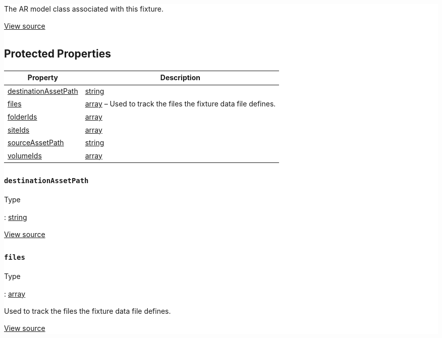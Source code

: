
The AR model class associated with this fixture.





[View source](https://github.com/craftcms/cms/blob/master/src/test/fixtures/elements/AssetFixture.php#L33)





## Protected Properties

| Property                                                                                                                   | Description
| -------------------------------------------------------------------------------------------------------------------------- | -----------------------------------------------------------------------------------------------------
| [destinationAssetPath](craft-test-fixtures-elements-assetfixture.md#destinationassetpath)                                  | [string](http://php.net/language.types.string)
| [files](craft-test-fixtures-elements-assetfixture.md#files)                                                                | [array](http://php.net/language.types.array) – Used to track the files the fixture data file defines.
| [folderIds](craft-test-fixtures-elements-assetfixture.md#folderids)                                                        | [array](http://php.net/language.types.array)
| [siteIds](craft-test-fixtures-elements-elementfixture.md#siteids "Defined by craft\test\fixtures\elements\ElementFixture") | [array](http://php.net/language.types.array)
| [sourceAssetPath](craft-test-fixtures-elements-assetfixture.md#sourceassetpath)                                            | [string](http://php.net/language.types.string)
| [volumeIds](craft-test-fixtures-elements-assetfixture.md#volumeids)                                                        | [array](http://php.net/language.types.array)

### `destinationAssetPath`



Type

:   [string](http://php.net/language.types.string)







[View source](https://github.com/craftcms/cms/blob/master/src/test/fixtures/elements/AssetFixture.php#L58)



### `files`



Type

:   [array](http://php.net/language.types.array)



Used to track the files the fixture data file defines.



[View source](https://github.com/craftcms/cms/blob/master/src/test/fixtures/elements/AssetFixture.php#L48)


